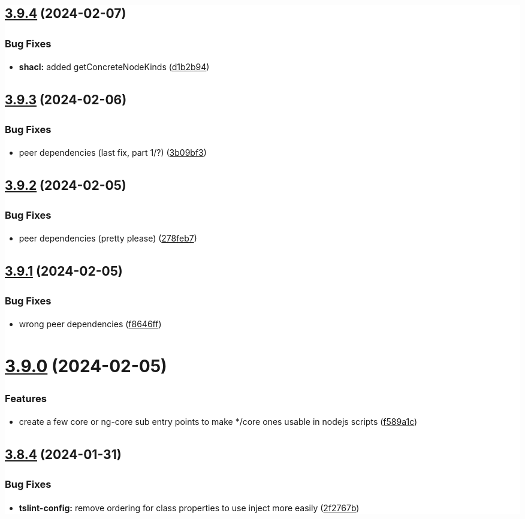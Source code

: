 ## [3.9.4](https://github.com/cognizone/ng-cognizone/compare/v3.9.3...v3.9.4) (2024-02-07)

### Bug Fixes

- **shacl:** added getConcreteNodeKinds ([d1b2b94](https://github.com/cognizone/ng-cognizone/commit/d1b2b944c73bcfdfa0978c92b63ff25ad586dc01))

## [3.9.3](https://github.com/cognizone/ng-cognizone/compare/v3.9.2...v3.9.3) (2024-02-06)

### Bug Fixes

- peer dependencies (last fix, part 1/?) ([3b09bf3](https://github.com/cognizone/ng-cognizone/commit/3b09bf34c3074d43cf0ef3c4978d43aa9d88892c))

## [3.9.2](https://github.com/cognizone/ng-cognizone/compare/v3.9.1...v3.9.2) (2024-02-05)

### Bug Fixes

- peer dependencies (pretty please) ([278feb7](https://github.com/cognizone/ng-cognizone/commit/278feb7c50ddbeb707add0a82466e6ff42a6cef3))

## [3.9.1](https://github.com/cognizone/ng-cognizone/compare/v3.9.0...v3.9.1) (2024-02-05)

### Bug Fixes

- wrong peer dependencies ([f8646ff](https://github.com/cognizone/ng-cognizone/commit/f8646ffbf32d399c1dc308069025280e8bdfcd8d))

# [3.9.0](https://github.com/cognizone/ng-cognizone/compare/v3.8.4...v3.9.0) (2024-02-05)

### Features

- create a few core or ng-core sub entry points to make \*/core ones usable in nodejs scripts ([f589a1c](https://github.com/cognizone/ng-cognizone/commit/f589a1c1fb01a56134bbcdede68f78960d1ddf28))

## [3.8.4](https://github.com/cognizone/ng-cognizone/compare/v3.8.3...v3.8.4) (2024-01-31)

### Bug Fixes

- **tslint-config:** remove ordering for class properties to use inject more easily ([2f2767b](https://github.com/cognizone/ng-cognizone/commit/2f2767b7a75b4f38d1a4ee8f1f8a34823df1c10b))
